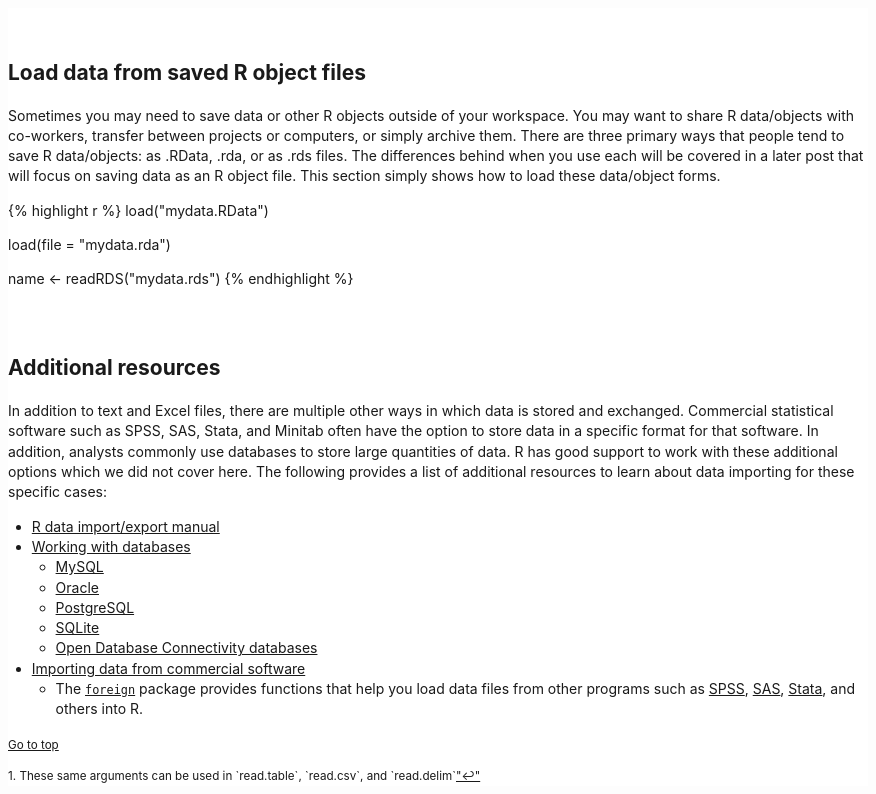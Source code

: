 
<br>

<a name="robject"></a>

## Load data from saved R object files
Sometimes you may need to save data or other R objects outside of your workspace.  You may want to share R data/objects with co-workers, transfer between projects or computers, or simply archive them.  There are three primary ways that people tend to save R data/objects: as .RData, .rda, or as .rds files.  The differences behind when you use each will be covered in a later post that will focus on saving data as an R object file.  This section simply shows how to load these data/object forms.


{% highlight r %}
load("mydata.RData")

load(file = "mydata.rda")

name <- readRDS("mydata.rds")
{% endhighlight %}

<br>

<a name="importing_resources"></a>

## Additional resources
In addition to text and Excel files, there are multiple other ways in which data is stored and exchanged.  Commercial statistical software such as SPSS, SAS, Stata, and Minitab often have the option to store data in a specific format for that software.  In addition, analysts commonly use databases to store large quantities of data.  R has good support to work with these additional options which we did not cover here.  The following provides a list of additional resources to learn about data importing for these specific cases:

* [R data import/export manual](https://cran.r-project.org/doc/manuals/R-data.html)
* [Working with databases](https://cran.r-project.org/doc/manuals/R-data.html#Relational-databases)
    * [MySQL](https://cran.r-project.org/web/packages/RMySQL/index.html)
    * [Oracle](https://cran.r-project.org/web/packages/ROracle/index.html)
    * [PostgreSQL](https://cran.r-project.org/web/packages/RPostgreSQL/index.html)
    * [SQLite](https://cran.r-project.org/web/packages/RSQLite/index.html)
    * [Open Database Connectivity databases](https://cran.rstudio.com/web/packages/RODBC/)
* [Importing data from commercial software](https://cran.r-project.org/doc/manuals/R-data.html#Importing-from-other-statistical-systems)
    * The [`foreign`](http://www.rdocumentation.org/packages/foreign) package provides functions that help you load data files from other programs such as [SPSS](http://www.r-bloggers.com/how-to-open-an-spss-file-into-r/), [SAS](http://rconvert.com/sas-vs-r-code-compare/5-ways-to-convert-sas-data-to-r/), [Stata](http://www.r-bloggers.com/how-to-read-and-write-stata-data-dta-files-into-r/), and others into R.



<small><a href="#">Go to top</a></small>
<br>

<P CLASS="footnote" style="line-height:0.75">
<sup id="fn1">1. These same arguments can be used in `read.table`, `read.csv`, and `read.delim`<a href="#ref1" title="Jump back to footnote 1 in the text.">"&#8617;"</a><sup>
</P>




